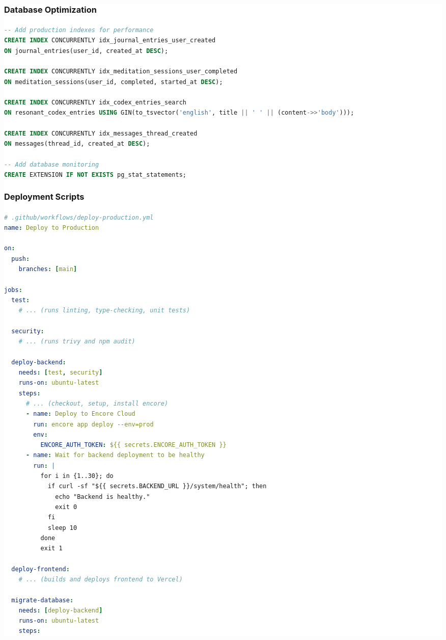 ### Database Optimization

```sql
-- Add production indexes for performance
CREATE INDEX CONCURRENTLY idx_journal_entries_user_created 
ON journal_entries(user_id, created_at DESC);

CREATE INDEX CONCURRENTLY idx_meditation_sessions_user_completed 
ON meditation_sessions(user_id, completed, started_at DESC);

CREATE INDEX CONCURRENTLY idx_codex_entries_search 
ON resonant_codex_entries USING GIN(to_tsvector('english', title || ' ' || (content->>'body')));

CREATE INDEX CONCURRENTLY idx_messages_thread_created 
ON messages(thread_id, created_at DESC);

-- Add database monitoring
CREATE EXTENSION IF NOT EXISTS pg_stat_statements;
```

### Deployment Scripts

```yaml
# .github/workflows/deploy-production.yml
name: Deploy to Production

on:
  push:
    branches: [main]

jobs:
  test:
    # ... (runs linting, type-checking, unit tests)
  
  security:
    # ... (runs trivy and npm audit)

  deploy-backend:
    needs: [test, security]
    runs-on: ubuntu-latest
    steps:
      # ... (checkout, setup, install encore)
      - name: Deploy to Encore Cloud
        run: encore app deploy --env=prod
        env:
          ENCORE_AUTH_TOKEN: ${{ secrets.ENCORE_AUTH_TOKEN }}
      - name: Wait for backend deployment to be healthy
        run: |
          for i in {1..30}; do
            if curl -sf "${{ secrets.BACKEND_URL }}/system/health"; then
              echo "Backend is healthy."
              exit 0
            fi
            sleep 10
          done
          exit 1

  deploy-frontend:
    # ... (builds and deploys frontend to Vercel)

  migrate-database:
    needs: [deploy-backend]
    runs-on: ubuntu-latest
    steps:
```